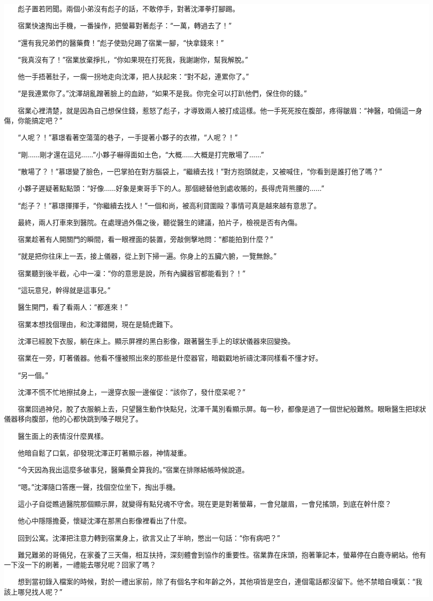 　　彪子置若罔聞。兩個小弟沒有彪子的話，不敢停手，對著沈澤拳打腳踢。

　　宿業快速掏出手機，一番操作，把螢幕對著彪子：“一萬，轉過去了！”

　　“還有我兄弟們的醫藥費！”彪子使勁兒踢了宿業一腳，“快拿錢來！”

　　“我真沒有了！”宿業放棄掙扎，“你如果現在打死我，我謝謝你，幫我解脫。”

　　他一手捂著肚子，一瘸一拐地走向沈澤，把人扶起來：“對不起，連累你了。”　　

　　“是我連累你了。”沈澤胡亂蹭著臉上的血跡，“如果不是我。你完全可以打趴他們，保住你的錢。”

　　宿業心裡清楚，就是因為自己想保住錢，惹怒了彪子，才導致兩人被打成這樣。他一手死死按在腹部，疼得皺眉：“神醫，咱倆這一身傷，你能搞定吧？”

　　“人呢？！”慕璟看著空蕩蕩的巷子，一手提著小夥子的衣襟，“人呢？！”

　　“剛……剛才還在這兒……”小夥子嚇得面如土色，“大概……大概是打完散場了……”

　　“散場了？！”慕璟變了臉色，一巴掌拍在對方腦袋上，“繼續去找！”對方抱頭就走，又被喊住，“你看到是誰打他了嗎？”

　　小夥子遲疑著點點頭：“好像……好象是東哥手下的人。那個總替他到處收賬的，長得虎背熊腰的……”

　　“彪子？！”慕璟揮揮手，“你繼續去找人！”一個和尚，被高利貸圍毆？事情可真是越來越有意思了。

　　最終，兩人打車來到醫院。在處理過外傷之後，聽從醫生的建議，拍片子，檢視是否有內傷。

　　宿業趁著有人開關門的瞬間，看一眼裡面的裝置，旁敲側擊地問：“都能拍到什麼？”

　　“就是把你往床上一丟，接上儀器，從上到下掃一遍。你身上的五臟六腑，一覽無餘。”

　　宿業聽到後半截，心中一凜：“你的意思是說，所有內臟器官都能看到？！”

　　“這玩意兒，幹得就是這事兒。”

　　醫生開門，看了看兩人：“都進來！”

　　宿業本想找個理由，和沈澤錯開，現在是騎虎難下。

　　沈澤已經脫下衣服，躺在床上。顯示屏裡的黑白影像，跟著醫生手上的球狀儀器來回變換。

　　宿業在一旁，盯著儀器。他看不懂被照出來的那些是什麼器官，暗戳戳地祈禱沈澤同樣看不懂才好。

　　“另一個。”

　　沈澤不慌不忙地擦拭身上，一邊穿衣服一邊催促：“該你了，發什麼呆呢？”

　　宿業回過神兒，脫了衣服躺上去，只望醫生動作快點兒，沈澤千萬別看顯示屏。每一秒，都像是過了一個世紀般難熬。眼瞅醫生把球狀儀器移向腹部，他的心都快跳到嗓子眼兒了。

　　醫生面上的表情沒什麼異樣。

　　他暗自鬆了口氣，卻發現沈澤正盯著顯示器，神情凝重。

　　“今天因為我出這麼多破事兒，醫藥費全算我的。”宿業在排隊結帳時候說道。

　　“嗯。”沈澤隨口答應一聲，找個空位坐下，掏出手機。

　　這小子自從瞧過醫院那個顯示屏，就變得有點兒魂不守舍。現在更是對著螢幕，一會兒皺眉，一會兒搖頭，到底在幹什麼？

　　他心中隱隱擔憂，懷疑沈澤在那黑白影像裡看出了什麼。

　　回到公寓。沈澤把注意力轉到宿業身上，欲言又止了半晌，憋出一句話：“你有病吧？”

　　難兄難弟的哥倆兒，在家養了三天傷，相互扶持，深刻體會到協作的重要性。宿業靠在床頭，抱著筆記本，螢幕停在白鹿寺網站。他有一下沒一下的刷著，一禮能去哪兒呢？回家了嗎？

　　想到當初錄入檔案的時候，對於一禮出家前，除了有個名字和年齡之外，其他項皆是空白，連個電話都沒留下。他不禁暗自嘆氣：“我該上哪兒找人呢？”
